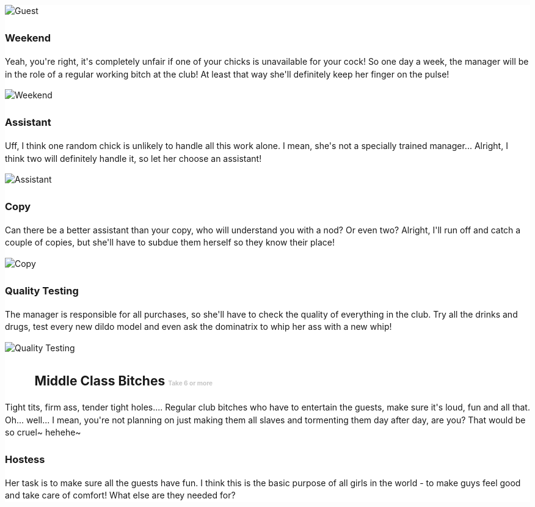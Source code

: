 ![Guest](images/R12C2.avif)

### Weekend

Yeah, you're right, it's completely unfair if one of your chicks is unavailable for your cock! So one day a week, the manager will be in the role of a regular working bitch at the club! At least that way she'll definitely keep her finger on the pulse!

![Weekend](images/R12C3.avif)

### Assistant

Uff, I think one random chick is unlikely to handle all this work alone. I mean, she's not a specially trained manager... Alright, I think two will definitely handle it, so let her choose an assistant!

![Assistant](images/R12C4.avif)

### Copy

Can there be a better assistant than your copy, who will understand you with a nod? Or even two? Alright, I'll run off and catch a couple of copies, but she'll have to subdue them herself so they know their place!

![Copy](images/R12C5.avif)

### Quality Testing

The manager is responsible for all purchases, so she'll have to check the quality of everything in the club. Try all the drinks and drugs, test every new dildo model and even ask the dominatrix to whip her ass with a new whip!

![Quality Testing](images/R12C6.avif)

## ㅤ ㅤ Middle Class Bitches  <small><small><small><small><span style="color: #AAAAAAAA;">Take 6 or more</span></small></small></small></small>

Tight tits, firm ass, tender tight holes....
Regular club bitches who have to entertain the guests, make sure it's loud, fun and all that.
Oh... well... 
I mean, you're not planning on just making them all slaves and tormenting them day after day, are you? 
That would be so cruel~ hehehe~



### Hostess

Her task is to make sure all the guests have fun. I think this is the basic purpose of all girls in the world - to make guys feel good and take care of comfort! What else are they needed for? 
